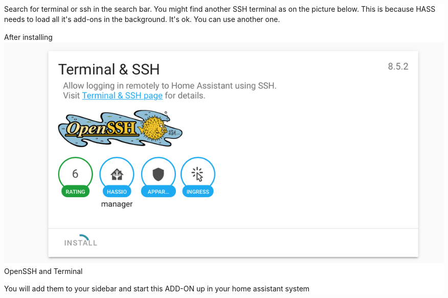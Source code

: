 Search for terminal or ssh in the search bar. You might find another SSH terminal as on the picture below. This is because HASS needs to load all it's add-ons in the background. It's ok. You can use another one. 

After installing ![image](https://github.com/ttnnijmegen/domoticahass/blob/master/img/INSTALLOPENSSH.png) OpenSSH and Terminal

You will add them to your sidebar and start this ADD-ON up in your home assistant system
